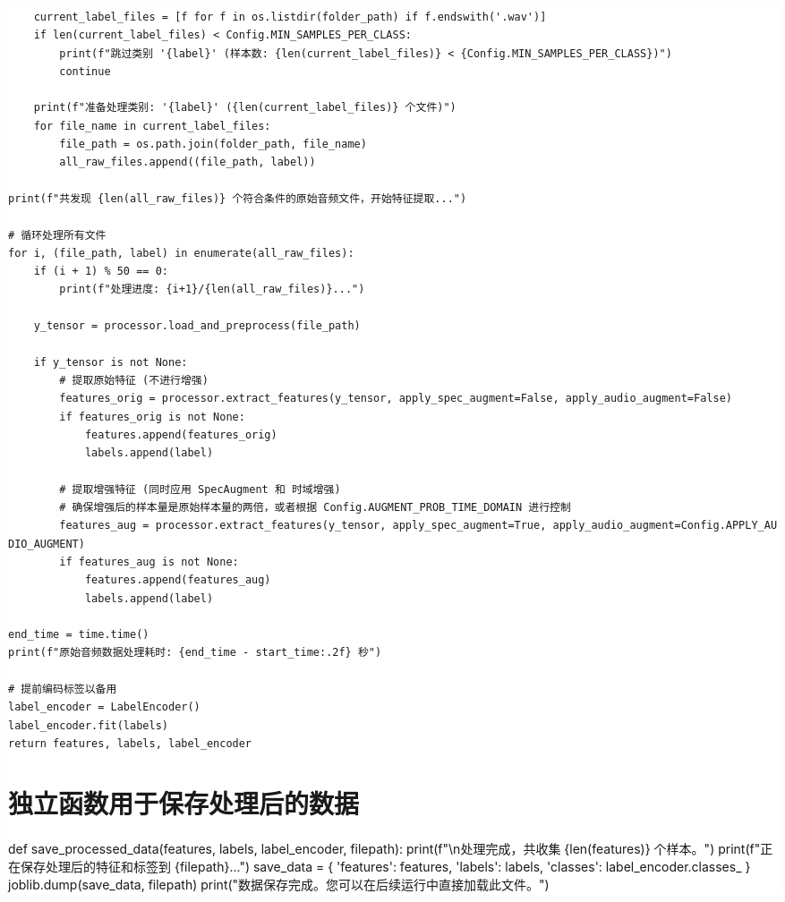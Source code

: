         current_label_files = [f for f in os.listdir(folder_path) if f.endswith('.wav')]
        if len(current_label_files) < Config.MIN_SAMPLES_PER_CLASS:
            print(f"跳过类别 '{label}' (样本数: {len(current_label_files)} < {Config.MIN_SAMPLES_PER_CLASS})")
            continue
            
        print(f"准备处理类别: '{label}' ({len(current_label_files)} 个文件)")
        for file_name in current_label_files:
            file_path = os.path.join(folder_path, file_name)
            all_raw_files.append((file_path, label))

    print(f"共发现 {len(all_raw_files)} 个符合条件的原始音频文件，开始特征提取...")

    # 循环处理所有文件
    for i, (file_path, label) in enumerate(all_raw_files):
        if (i + 1) % 50 == 0:
            print(f"处理进度: {i+1}/{len(all_raw_files)}...")
        
        y_tensor = processor.load_and_preprocess(file_path)
        
        if y_tensor is not None:
            # 提取原始特征 (不进行增强)
            features_orig = processor.extract_features(y_tensor, apply_spec_augment=False, apply_audio_augment=False)
            if features_orig is not None:
                features.append(features_orig)
                labels.append(label)
            
            # 提取增强特征 (同时应用 SpecAugment 和 时域增强)
            # 确保增强后的样本量是原始样本量的两倍，或者根据 Config.AUGMENT_PROB_TIME_DOMAIN 进行控制
            features_aug = processor.extract_features(y_tensor, apply_spec_augment=True, apply_audio_augment=Config.APPLY_AUDIO_AUGMENT)
            if features_aug is not None:
                features.append(features_aug)
                labels.append(label)
    
    end_time = time.time()
    print(f"原始音频数据处理耗时: {end_time - start_time:.2f} 秒")

    # 提前编码标签以备用
    label_encoder = LabelEncoder()
    label_encoder.fit(labels)
    return features, labels, label_encoder

# 独立函数用于保存处理后的数据
def save_processed_data(features, labels, label_encoder, filepath):
    print(f"\n处理完成，共收集 {len(features)} 个样本。")
    print(f"正在保存处理后的特征和标签到 {filepath}...")
    save_data = {
        'features': features,
        'labels': labels,
        'classes': label_encoder.classes_ 
    }
    joblib.dump(save_data, filepath)
    print("数据保存完成。您可以在后续运行中直接加载此文件。")
